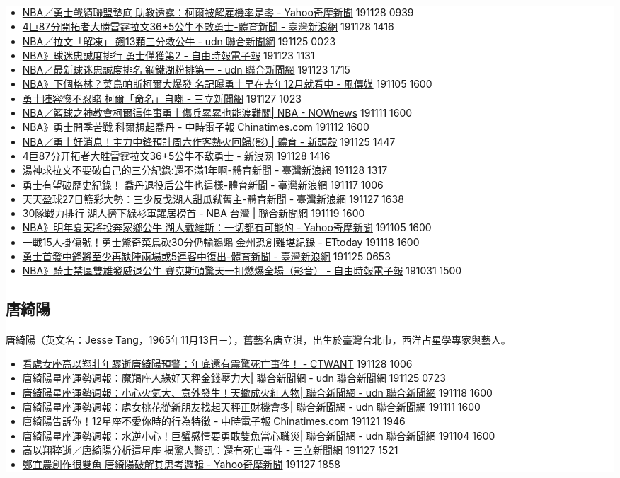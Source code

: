 - [NBA／勇士戰績聯盟墊底 助教透露：柯爾被解雇機率是零 - Yahoo奇摩新聞](https://tw.news.yahoo.com/nba-%E5%8B%87%E5%A3%AB%E6%88%B0%E7%B8%BE%E8%81%AF%E7%9B%9F%E5%A2%8A%E5%BA%95-%E5%8A%A9%E6%95%99%E9%80%8F%E9%9C%B2-%E6%9F%AF%E7%88%BE%E8%A2%AB%E8%A7%A3%E9%9B%87%E6%A9%9F%E7%8E%87%E6%98%AF%E9%9B%B6-013844442.html "NBA／勇士戰績聯盟墊底 助教透露：柯爾被解雇機率是零 - Yahoo奇摩新聞") 191128 0939
- [4巨87分開拓者大勝雷霆拉文36+5公牛不敵勇士-體育新聞 - 臺灣新浪網](https://news.sina.com.tw/article/20191128/33475138.html "4巨87分開拓者大勝雷霆拉文36+5公牛不敵勇士-體育新聞 - 臺灣新浪網") 191128 1416
- [NBA／拉文「解凍」 飆13顆三分救公牛 - udn 聯合新聞網](https://udn.com/news/story/11313/4185494 "NBA／拉文「解凍」 飆13顆三分救公牛 - udn 聯合新聞網") 191125 0023
- [NBA》球迷忠誠度排行 勇士僅獲第2 - 自由時報電子報](https://sports.ltn.com.tw/news/breakingnews/2987031 "NBA》球迷忠誠度排行 勇士僅獲第2 - 自由時報電子報") 191123 1131
- [NBA／最新球迷忠誠度排名 鋼鐵湖粉排第一 - udn 聯合新聞網](https://udn.com/news/story/7002/4183244 "NBA／最新球迷忠誠度排名 鋼鐵湖粉排第一 - udn 聯合新聞網") 191123 1715
- [NBA》下個格林？菜鳥帕斯柯爾大爆發 名記曝勇士早在去年12月就看中 - 風傳媒](https://www.storm.mg/article/1912167 "NBA》下個格林？菜鳥帕斯柯爾大爆發 名記曝勇士早在去年12月就看中 - 風傳媒") 191105 1600
- [勇士陣容慘不忍睹 柯爾「命名」自嘲 - 三立新聞網](https://www.setn.com/News.aspx?NewsID=643242 "勇士陣容慘不忍睹 柯爾「命名」自嘲 - 三立新聞網") 191127 1023
- [NBA／籃球之神教會柯爾這件事勇士傷兵累累也能渡難關| NBA - NOWnews](https://www.nownews.com/news/20191111/3746447/ "NBA／籃球之神教會柯爾這件事勇士傷兵累累也能渡難關| NBA - NOWnews") 191111 1600
- [NBA》勇士開季苦戰 科爾想起喬丹 - 中時電子報 Chinatimes.com](https://www.chinatimes.com/realtimenews/20191112001682-260403 "NBA》勇士開季苦戰 科爾想起喬丹 - 中時電子報 Chinatimes.com") 191112 1600
- [NBA／勇士好消息！主力中鋒預計周六作客熱火回歸(影) | 體育 - 新頭殼](https://newtalk.tw/news/view/2019-11-25/331463 "NBA／勇士好消息！主力中鋒預計周六作客熱火回歸(影) | 體育 - 新頭殼") 191125 1447
- [4巨87分开拓者大胜雷霆拉文36+5公牛不敌勇士 - 新浪网](https://sports.sina.com.cn/basketball/nba/2019-11-28/doc-iihnzhfz2277165.shtml "4巨87分开拓者大胜雷霆拉文36+5公牛不敌勇士 - 新浪网") 191128 1416
- [湯神求拉文不要破自己的三分紀錄:還不滿1年啊-體育新聞 - 臺灣新浪網](https://news.sina.com.tw/article/20191128/33474606.html "湯神求拉文不要破自己的三分紀錄:還不滿1年啊-體育新聞 - 臺灣新浪網") 191128 1317
- [勇士有望破歷史紀錄！ 喬丹退役后公牛也這樣-體育新聞 - 臺灣新浪網](https://news.sina.com.tw/article/20191117/33343932.html "勇士有望破歷史紀錄！ 喬丹退役后公牛也這樣-體育新聞 - 臺灣新浪網") 191117 1006
- [天天盈球27日籃彩大勢：三少反戈湖人甜瓜弒舊主-體育新聞 - 臺灣新浪網](https://news.sina.com.tw/article/20191127/33463886.html "天天盈球27日籃彩大勢：三少反戈湖人甜瓜弒舊主-體育新聞 - 臺灣新浪網") 191127 1638
- [30隊戰力排行 湖人擠下綠衫軍躍居榜首 - NBA 台灣 | 聯合新聞網](https://nba.udn.com/nba/story/6780/4173680 "30隊戰力排行 湖人擠下綠衫軍躍居榜首 - NBA 台灣 | 聯合新聞網") 191119 1600
- [NBA》明年夏天將投奔家鄉公牛 湖人戴維斯：一切都有可能的 - Yahoo奇摩新聞](https://tw.news.yahoo.com/nba-%E6%98%8E%E5%B9%B4%E5%A4%8F%E5%A4%A9%E5%B0%87%E6%8A%95%E5%A5%94%E5%AE%B6%E9%84%89%E5%85%AC%E7%89%9B-%E6%B9%96%E4%BA%BA%E6%88%B4%E7%B6%AD%E6%96%AF-%E5%88%87%E9%83%BD%E6%9C%89%E5%8F%AF%E8%83%BD%E7%9A%84-105305335.html "NBA》明年夏天將投奔家鄉公牛 湖人戴維斯：一切都有可能的 - Yahoo奇摩新聞") 191105 1600
- [一戰15人掛傷號！勇士驚奇菜鳥砍30分仍輸鵜鶘 金州恐創難堪紀錄 - ETtoday](https://sports.ettoday.net/news/1582358 "一戰15人掛傷號！勇士驚奇菜鳥砍30分仍輸鵜鶘 金州恐創難堪紀錄 - ETtoday") 191118 1600
- [勇士首發中鋒將至少再缺陣兩場或5連客中復出-體育新聞 - 臺灣新浪網](https://news.sina.com.tw/article/20191125/33429684.html "勇士首發中鋒將至少再缺陣兩場或5連客中復出-體育新聞 - 臺灣新浪網") 191125 0653
- [NBA》騎士禁區雙雄發威退公牛 賽克斯頓驚天一扣燃爆全場（影音） - 自由時報電子報](https://sports.ltn.com.tw/news/breakingnews/2962746 "NBA》騎士禁區雙雄發威退公牛 賽克斯頓驚天一扣燃爆全場（影音） - 自由時報電子報") 191031 1500

## 唐綺陽

唐綺陽（英文名：Jesse Tang，1965年11月13日－），舊藝名唐立淇，出生於臺灣台北市，西洋占星學專家與藝人。
- [看處女座高以翔壯年驟逝唐綺陽預警：年底還有震驚死亡事件！ - CTWANT](https://www.ctwant.com/article/15892 "看處女座高以翔壯年驟逝唐綺陽預警：年底還有震驚死亡事件！ - CTWANT") 191128 1006
- [唐綺陽星座運勢週報：魔羯座人緣好天秤金錢壓力大| 聯合新聞網 - udn 聯合新聞網](https://udn.com/news/story/7268/4185642 "唐綺陽星座運勢週報：魔羯座人緣好天秤金錢壓力大| 聯合新聞網 - udn 聯合新聞網") 191125 0723
- [唐綺陽星座運勢週報：小心火氣大、意外發生！天蠍成火紅人物| 聯合新聞網 - udn 聯合新聞網](https://udn.com/news/story/7268/4171462 "唐綺陽星座運勢週報：小心火氣大、意外發生！天蠍成火紅人物| 聯合新聞網 - udn 聯合新聞網") 191118 1600
- [唐綺陽星座運勢週報：處女桃花從新朋友找起天秤正財機會多| 聯合新聞網 - udn 聯合新聞網](https://udn.com/news/story/7268/4157048 "唐綺陽星座運勢週報：處女桃花從新朋友找起天秤正財機會多| 聯合新聞網 - udn 聯合新聞網") 191111 1600
- [唐綺陽告訴你！12星座不愛你時的行為特徵 - 中時電子報 Chinatimes.com](https://www.chinatimes.com/realtimenews/20191121004593-260404 "唐綺陽告訴你！12星座不愛你時的行為特徵 - 中時電子報 Chinatimes.com") 191121 1946
- [唐綺陽星座運勢週報：水逆小心！巨蟹感情要勇敢雙魚當心職災| 聯合新聞網 - udn 聯合新聞網](https://udn.com/news/story/7268/4143324 "唐綺陽星座運勢週報：水逆小心！巨蟹感情要勇敢雙魚當心職災| 聯合新聞網 - udn 聯合新聞網") 191104 1600
- [高以翔猝逝／唐綺陽分析這星座 揭驚人警訊：還有死亡事件 - 三立新聞網](https://www.setn.com/News.aspx?NewsID=643452 "高以翔猝逝／唐綺陽分析這星座 揭驚人警訊：還有死亡事件 - 三立新聞網") 191127 1521
- [鄭宜農創作很雙魚 唐綺陽破解其思考邏輯 - Yahoo奇摩新聞](https://tw.news.yahoo.com/%E9%84%AD%E5%AE%9C%E8%BE%B2%E5%89%B5%E4%BD%9C%E5%BE%88%E9%9B%99%E9%AD%9A-%E5%94%90%E7%B6%BA%E9%99%BD%E7%A0%B4%E8%A7%A3%E5%85%B6%E6%80%9D%E8%80%83%E9%82%8F%E8%BC%AF-105833738.html "鄭宜農創作很雙魚 唐綺陽破解其思考邏輯 - Yahoo奇摩新聞") 191127 1858